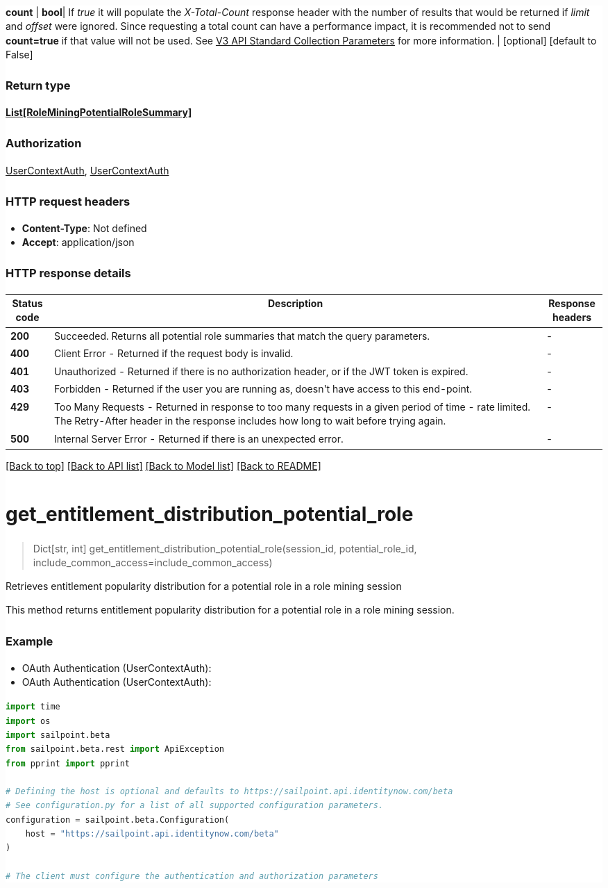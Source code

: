  **count** | **bool**| If *true* it will populate the *X-Total-Count* response header with the number of results that would be returned if *limit* and *offset* were ignored.  Since requesting a total count can have a performance impact, it is recommended not to send **count&#x3D;true** if that value will not be used.  See [V3 API Standard Collection Parameters](https://developer.sailpoint.com/idn/api/standard-collection-parameters) for more information. | [optional] [default to False]

### Return type

[**List[RoleMiningPotentialRoleSummary]**](RoleMiningPotentialRoleSummary.md)

### Authorization

[UserContextAuth](../README.md#UserContextAuth), [UserContextAuth](../README.md#UserContextAuth)

### HTTP request headers

 - **Content-Type**: Not defined
 - **Accept**: application/json

### HTTP response details

| Status code | Description | Response headers |
|-------------|-------------|------------------|
**200** | Succeeded. Returns all potential role summaries that match the query parameters. |  -  |
**400** | Client Error - Returned if the request body is invalid. |  -  |
**401** | Unauthorized - Returned if there is no authorization header, or if the JWT token is expired. |  -  |
**403** | Forbidden - Returned if the user you are running as, doesn&#39;t have access to this end-point. |  -  |
**429** | Too Many Requests - Returned in response to too many requests in a given period of time - rate limited. The Retry-After header in the response includes how long to wait before trying again. |  -  |
**500** | Internal Server Error - Returned if there is an unexpected error. |  -  |

[[Back to top]](#) [[Back to API list]](../README.md#documentation-for-api-endpoints) [[Back to Model list]](../README.md#documentation-for-models) [[Back to README]](../README.md)

# **get_entitlement_distribution_potential_role**
> Dict[str, int] get_entitlement_distribution_potential_role(session_id, potential_role_id, include_common_access=include_common_access)

Retrieves entitlement popularity distribution for a potential role in a role mining session

This method returns entitlement popularity distribution for a potential role in a role mining session.

### Example

* OAuth Authentication (UserContextAuth):
* OAuth Authentication (UserContextAuth):

```python
import time
import os
import sailpoint.beta
from sailpoint.beta.rest import ApiException
from pprint import pprint

# Defining the host is optional and defaults to https://sailpoint.api.identitynow.com/beta
# See configuration.py for a list of all supported configuration parameters.
configuration = sailpoint.beta.Configuration(
    host = "https://sailpoint.api.identitynow.com/beta"
)

# The client must configure the authentication and authorization parameters
```